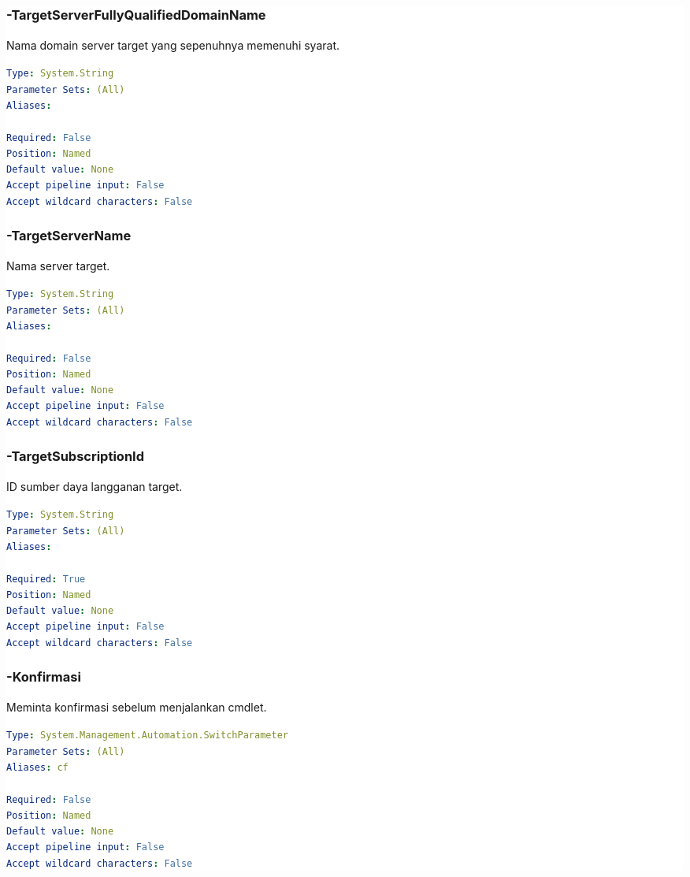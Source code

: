 ### -TargetServerFullyQualifiedDomainName
Nama domain server target yang sepenuhnya memenuhi syarat.

```yaml
Type: System.String
Parameter Sets: (All)
Aliases:

Required: False
Position: Named
Default value: None
Accept pipeline input: False
Accept wildcard characters: False
```

### -TargetServerName
Nama server target.

```yaml
Type: System.String
Parameter Sets: (All)
Aliases:

Required: False
Position: Named
Default value: None
Accept pipeline input: False
Accept wildcard characters: False
```

### -TargetSubscriptionId
ID sumber daya langganan target.

```yaml
Type: System.String
Parameter Sets: (All)
Aliases:

Required: True
Position: Named
Default value: None
Accept pipeline input: False
Accept wildcard characters: False
```

### -Konfirmasi
Meminta konfirmasi sebelum menjalankan cmdlet.

```yaml
Type: System.Management.Automation.SwitchParameter
Parameter Sets: (All)
Aliases: cf

Required: False
Position: Named
Default value: None
Accept pipeline input: False
Accept wildcard characters: False
```
